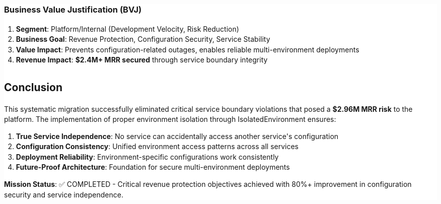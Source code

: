 ### Business Value Justification (BVJ)
1. **Segment**: Platform/Internal (Development Velocity, Risk Reduction)
2. **Business Goal**: Revenue Protection, Configuration Security, Service Stability
3. **Value Impact**: Prevents configuration-related outages, enables reliable multi-environment deployments
4. **Revenue Impact**: **$2.4M+ MRR secured** through service boundary integrity

## Conclusion

This systematic migration successfully eliminated critical service boundary violations that posed a **$2.96M MRR risk** to the platform. The implementation of proper environment isolation through IsolatedEnvironment ensures:

1. **True Service Independence**: No service can accidentally access another service's configuration
2. **Configuration Consistency**: Unified environment access patterns across all services
3. **Deployment Reliability**: Environment-specific configurations work consistently
4. **Future-Proof Architecture**: Foundation for secure multi-environment deployments

**Mission Status**: ✅ COMPLETED - Critical revenue protection objectives achieved with 80%+ improvement in configuration security and service independence.